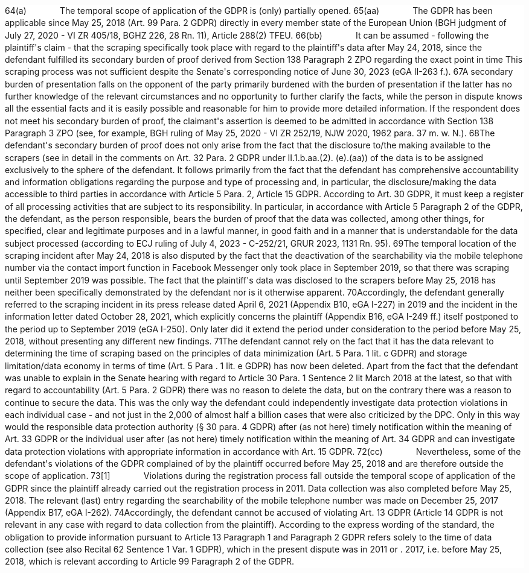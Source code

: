 64(a)              The temporal scope of application of the GDPR is (only) partially opened.
65(aa)              The GDPR has been applicable since May 25, 2018 (Art. 99 Para. 2 GDPR) directly in every member state of the European Union (BGH judgment of July 27, 2020 - VI ZR 405/18, BGHZ 226, 28 Rn. 11), Article 288(2) TFEU.
66(bb)              It can be assumed - following the plaintiff's claim - that the scraping specifically took place with regard to the plaintiff's data after May 24, 2018, since the defendant fulfilled its secondary burden of proof derived from Section 138 Paragraph 2 ZPO regarding the exact point in time This scraping process was not sufficient despite the Senate's corresponding notice of June 30, 2023 (eGA II-263 f.).
67A secondary burden of presentation falls on the opponent of the party primarily burdened with the burden of presentation if the latter has no further knowledge of the relevant circumstances and no opportunity to further clarify the facts, while the person in dispute knows all the essential facts and it is easily possible and reasonable for him to provide more detailed information. If the respondent does not meet his secondary burden of proof, the claimant's assertion is deemed to be admitted in accordance with Section 138 Paragraph 3 ZPO (see, for example, BGH ruling of May 25, 2020 - VI ZR 252/19, NJW 2020, 1962 para. 37 m. w. N.).
68The defendant's secondary burden of proof does not only arise from the fact that the disclosure to/the making available to the scrapers (see in detail in the comments on Art. 32 Para. 2 GDPR under II.1.b.aa.(2). (e).(aa)) of the data is to be assigned exclusively to the sphere of the defendant. It follows primarily from the fact that the defendant has comprehensive accountability and information obligations regarding the purpose and type of processing and, in particular, the disclosure/making the data accessible to third parties in accordance with Article 5 Para. 2, Article 15 GDPR. According to Art. 30 GDPR, it must keep a register of all processing activities that are subject to its responsibility. In particular, in accordance with Article 5 Paragraph 2 of the GDPR, the defendant, as the person responsible, bears the burden of proof that the data was collected, among other things, for specified, clear and legitimate purposes and in a lawful manner, in good faith and in a manner that is understandable for the data subject processed (according to ECJ ruling of July 4, 2023 - C-252/21, GRUR 2023, 1131 Rn. 95).
69The temporal location of the scraping incident after May 24, 2018 is also disputed by the fact that the deactivation of the searchability via the mobile telephone number via the contact import function in Facebook Messenger only took place in September 2019, so that there was scraping until September 2019 was possible. The fact that the plaintiff's data was disclosed to the scrapers before May 25, 2018 has neither been specifically demonstrated by the defendant nor is it otherwise apparent.
70Accordingly, the defendant generally referred to the scraping incident in its press release dated April 6, 2021 (Appendix B10, eGA I-227) in 2019 and the incident in the information letter dated October 28, 2021, which explicitly concerns the plaintiff (Appendix B16, eGA I-249 ff.) itself postponed to the period up to September 2019 (eGA I-250). Only later did it extend the period under consideration to the period before May 25, 2018, without presenting any different new findings.
71The defendant cannot rely on the fact that it has the data relevant to determining the time of scraping based on the principles of data minimization (Art. 5 Para. 1 lit. c GDPR) and storage limitation/data economy in terms of time (Art. 5 Para . 1 lit. e GDPR) has now been deleted. Apart from the fact that the defendant was unable to explain in the Senate hearing with regard to Article 30 Para. 1 Sentence 2 lit March 2018 at the latest, so that with regard to accountability (Art. 5 Para. 2 GDPR) there was no reason to delete the data, but on the contrary there was a reason to continue to secure the data. This was the only way the defendant could independently investigate data protection violations in each individual case - and not just in the 2,000 of almost half a billion cases that were also criticized by the DPC. Only in this way would the responsible data protection authority (§ 30 para. 4 GDPR) after (as not here) timely notification within the meaning of Art. 33 GDPR or the individual user after (as not here) timely notification within the meaning of Art. 34 GDPR and can investigate data protection violations with appropriate information in accordance with Art. 15 GDPR.
72(cc)              Nevertheless, some of the defendant's violations of the GDPR complained of by the plaintiff occurred before May 25, 2018 and are therefore outside the scope of application.
73\[1\]              Violations during the registration process fall outside the temporal scope of application of the GDPR since the plaintiff already carried out the registration process in 2011. Data collection was also completed before May 25, 2018. The relevant (last) entry regarding the searchability of the mobile telephone number was made on December 25, 2017 (Appendix B17, eGA I-262).
74Accordingly, the defendant cannot be accused of violating Art. 13 GDPR (Article 14 GDPR is not relevant in any case with regard to data collection from the plaintiff). According to the express wording of the standard, the obligation to provide information pursuant to Article 13 Paragraph 1 and Paragraph 2 GDPR refers solely to the time of data collection (see also Recital 62 Sentence 1 Var. 1 GDPR), which in the present dispute was in 2011 or . 2017, i.e. before May 25, 2018, which is relevant according to Article 99 Paragraph 2 of the GDPR.